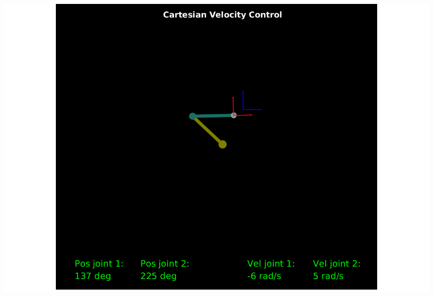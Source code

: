 <p align="center">
   <img src="/Visualizations/Cartesian_velocity_control.png" width="650" />
</p>

<p align="center">